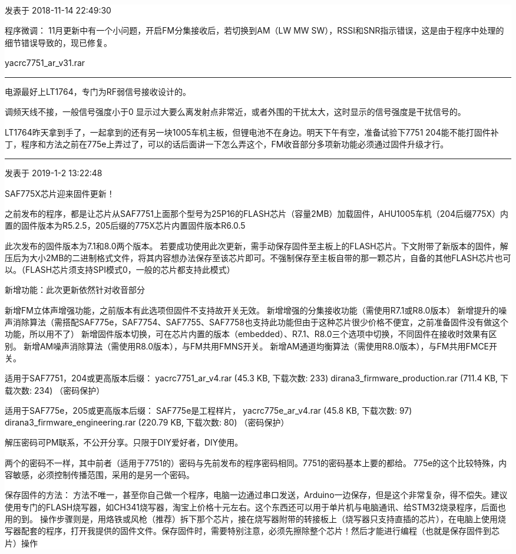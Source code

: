 
发表于 2018-11-14 22:49:30

程序微调：
11月更新中有一个小问题，开启FM分集接收后，若切换到AM（LW MW SW），RSSI和SNR指示错误，这是由于程序中处理的细节错误导致的，现已修复。

yacrc7751_ar_v31.rar

---

电源最好上LT1764，专门为RF弱信号接收设计的。

调频天线不接，一般信号强度小于0
显示过大要么离发射点非常近，或者外围的干扰太大，这时显示的信号强度是干扰信号的。

LT1764昨天拿到手了，一起拿到的还有另一块1005车机主板，但锂电池不在身边。明天下午有空，准备试验下7751 204能不能打固件补丁，程序和方法之前在775e上弄过了，可以的话后面讲一下怎么弄这个，FM收音部分多项新功能必须通过固件升级才行。

----
发表于 2019-1-2 13:22:48

SAF775X芯片迎来固件更新！

之前发布的程序，都是让芯片从SAF7751上面那个型号为25P16的FLASH芯片（容量2MB）加载固件，AHU1005车机（204后缀775X）内置的固件版本为R5.2.5，205后缀的775X芯片内置固件版本R6.0.5

此次发布的固件版本为7.1和8.0两个版本。
若要成功使用此次更新，需手动保存固件至主板上的FLASH芯片。下文附带了新版本的固件，解压后为大小2MB的二进制格式文件，将其内容想办法保存至该芯片即可。不强制保存至主板自带的那一颗芯片，自备的其他FLASH芯片也可以。（FLASH芯片须支持SPI模式0，一般的芯片都支持此模式）

新增功能：此次更新依然针对收音部分

新增FM立体声增强功能，之前版本有此选项但固件不支持故开关无效。
新增增强的分集接收功能（需使用R7.1或R8.0版本）
新增提升的噪声消除算法（需搭配SAF775e，SAF7754、SAF7755、SAF7758也支持此功能但由于这种芯片很少价格不便宜，之前准备固件没有做这个功能，所以用不了）
新增固件版本切换，可在芯片内置的版本（embedded）、R7.1、R8.0三个选项中切换，不同固件在接收时效果有区别。
新增AM噪声消除算法（需使用R8.0版本），与FM共用FMNS开关。
新增AM通道均衡算法（需使用R8.0版本），与FM共用FMCE开关。

适用于SAF7751，204或更高版本后缀：
 yacrc7751_ar_v4.rar (45.3 KB, 下载次数: 233)
 dirana3_firmware_production.rar (711.4 KB, 下载次数: 234)
（密码保护）

适用于SAF775e，205或更高版本后缀：
SAF775e是工程样片，
 yacrc775e_ar_v4.rar (45.8 KB, 下载次数: 97)
 dirana3_firmware_engineering.rar (220.79 KB, 下载次数: 80)
（密码保护）

解压密码可PM联系，不公开分享。只限于DIY爱好者，DIY使用。

两个的密码不一样，其中前者（适用于7751的）密码与先前发布的程序密码相同。7751的密码基本上要的都给。
775e的这个比较特殊，内容敏感，必须控制传播范围，采用的是另一个密码。

保存固件的方法：
方法不唯一，甚至你自己做一个程序，电脑一边通过串口发送，Arduino一边保存，但是这个非常复杂，得不偿失。建议使用专门的FLASH烧写器，如CH341烧写器，淘宝上价格十元左右。这个东西还可以用于单片机与电脑通讯、给STM32烧录程序，后面也用的到。
操作步骤则是，用烙铁或风枪（推荐）拆下那个芯片，接在烧写器附带的转接板上（烧写器只支持直插的芯片），在电脑上使用烧写器配套的程序，打开我提供的固件文件。保存固件时，需要特别注意，必须先擦除整个芯片！然后才能进行编程（也就是保存固件到芯片）操作
